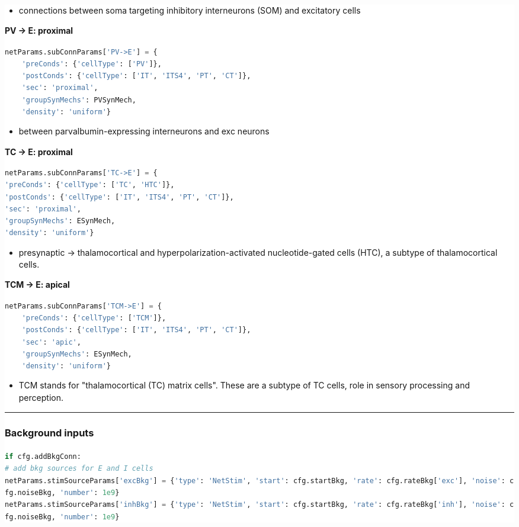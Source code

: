 - connections between soma targeting inhibitory interneurons (SOM) and excitatory cells

**PV -> E: proximal**

```python
netParams.subConnParams['PV->E'] = {
    'preConds': {'cellType': ['PV']},
    'postConds': {'cellType': ['IT', 'ITS4', 'PT', 'CT']},
    'sec': 'proximal',
    'groupSynMechs': PVSynMech,
    'density': 'uniform'}

```

- between parvalbumin-expressing interneurons and exc neurons

**TC -> E: proximal**

```python
netParams.subConnParams['TC->E'] = {
'preConds': {'cellType': ['TC', 'HTC']},
'postConds': {'cellType': ['IT', 'ITS4', 'PT', 'CT']},
'sec': 'proximal',
'groupSynMechs': ESynMech,
'density': 'uniform'}
```

- presynaptic → thalamocortical and hyperpolarization-activated nucleotide-gated cells (HTC), a subtype of thalamocortical cells.

**TCM -> E: apical**

```python
netParams.subConnParams['TCM->E'] = {
    'preConds': {'cellType': ['TCM']},
    'postConds': {'cellType': ['IT', 'ITS4', 'PT', 'CT']},
    'sec': 'apic',
    'groupSynMechs': ESynMech,
    'density': 'uniform'}

```

- TCM stands for "thalamocortical (TC) matrix cells". These are a subtype of TC cells, role in sensory processing and perception.

---

### Background inputs

```python
if cfg.addBkgConn:
# add bkg sources for E and I cells
netParams.stimSourceParams['excBkg'] = {'type': 'NetStim', 'start': cfg.startBkg, 'rate': cfg.rateBkg['exc'], 'noise': cfg.noiseBkg, 'number': 1e9}
netParams.stimSourceParams['inhBkg'] = {'type': 'NetStim', 'start': cfg.startBkg, 'rate': cfg.rateBkg['inh'], 'noise': cfg.noiseBkg, 'number': 1e9}
```

